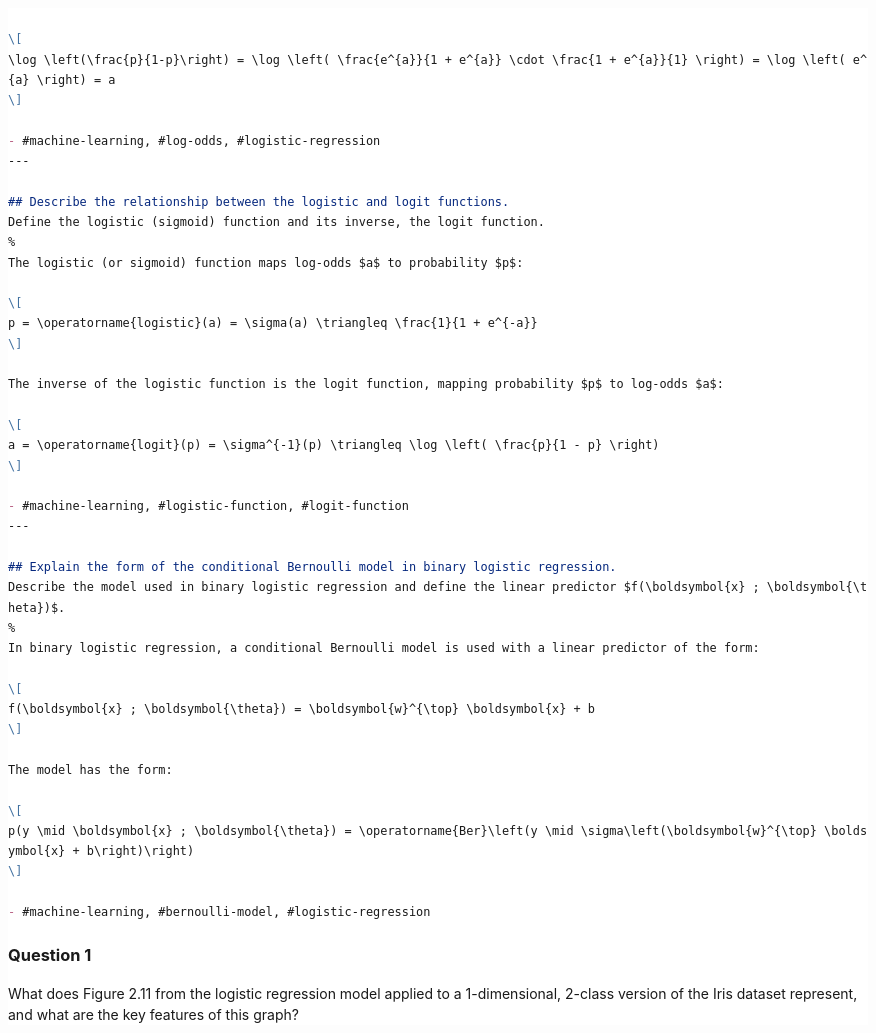 ```markdown

\[
\log \left(\frac{p}{1-p}\right) = \log \left( \frac{e^{a}}{1 + e^{a}} \cdot \frac{1 + e^{a}}{1} \right) = \log \left( e^{a} \right) = a
\]

- #machine-learning, #log-odds, #logistic-regression
---

## Describe the relationship between the logistic and logit functions.
Define the logistic (sigmoid) function and its inverse, the logit function.
%
The logistic (or sigmoid) function maps log-odds $a$ to probability $p$:

\[
p = \operatorname{logistic}(a) = \sigma(a) \triangleq \frac{1}{1 + e^{-a}}
\]

The inverse of the logistic function is the logit function, mapping probability $p$ to log-odds $a$:

\[
a = \operatorname{logit}(p) = \sigma^{-1}(p) \triangleq \log \left( \frac{p}{1 - p} \right)
\]

- #machine-learning, #logistic-function, #logit-function
---

## Explain the form of the conditional Bernoulli model in binary logistic regression.
Describe the model used in binary logistic regression and define the linear predictor $f(\boldsymbol{x} ; \boldsymbol{\theta})$.
%
In binary logistic regression, a conditional Bernoulli model is used with a linear predictor of the form:

\[
f(\boldsymbol{x} ; \boldsymbol{\theta}) = \boldsymbol{w}^{\top} \boldsymbol{x} + b
\]

The model has the form:

\[
p(y \mid \boldsymbol{x} ; \boldsymbol{\theta}) = \operatorname{Ber}\left(y \mid \sigma\left(\boldsymbol{w}^{\top} \boldsymbol{x} + b\right)\right)
\]

- #machine-learning, #bernoulli-model, #logistic-regression
```


### Question 1
What does Figure 2.11 from the logistic regression model applied to a 1-dimensional, 2-class version of the Iris dataset represent, and what are the key features of this graph?
